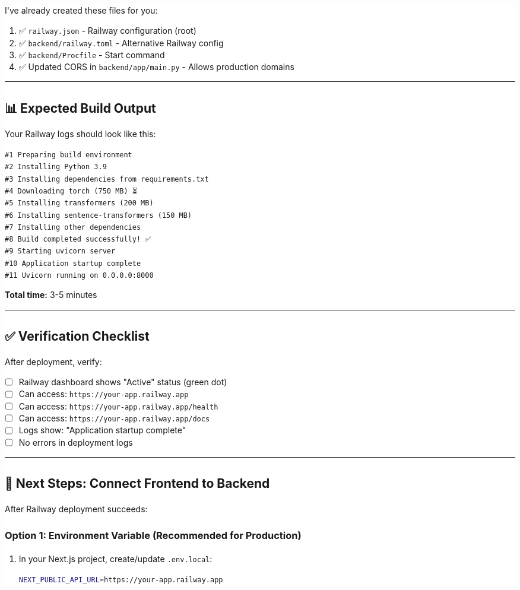 I've already created these files for you:

1. ✅ `railway.json` - Railway configuration (root)
2. ✅ `backend/railway.toml` - Alternative Railway config
3. ✅ `backend/Procfile` - Start command
4. ✅ Updated CORS in `backend/app/main.py` - Allows production domains

---

## 📊 Expected Build Output

Your Railway logs should look like this:

```
#1 Preparing build environment
#2 Installing Python 3.9
#3 Installing dependencies from requirements.txt
#4 Downloading torch (750 MB) ⏳
#5 Installing transformers (200 MB)
#6 Installing sentence-transformers (150 MB)
#7 Installing other dependencies
#8 Build completed successfully! ✅
#9 Starting uvicorn server
#10 Application startup complete
#11 Uvicorn running on 0.0.0.0:8000
```

**Total time:** 3-5 minutes

---

## ✅ Verification Checklist

After deployment, verify:

- [ ] Railway dashboard shows "Active" status (green dot)
- [ ] Can access: `https://your-app.railway.app`
- [ ] Can access: `https://your-app.railway.app/health`
- [ ] Can access: `https://your-app.railway.app/docs`
- [ ] Logs show: "Application startup complete"
- [ ] No errors in deployment logs

---

## 🎯 Next Steps: Connect Frontend to Backend

After Railway deployment succeeds:

### Option 1: Environment Variable (Recommended for Production)

1. In your Next.js project, create/update `.env.local`:

   ```bash
   NEXT_PUBLIC_API_URL=https://your-app.railway.app
   ```
